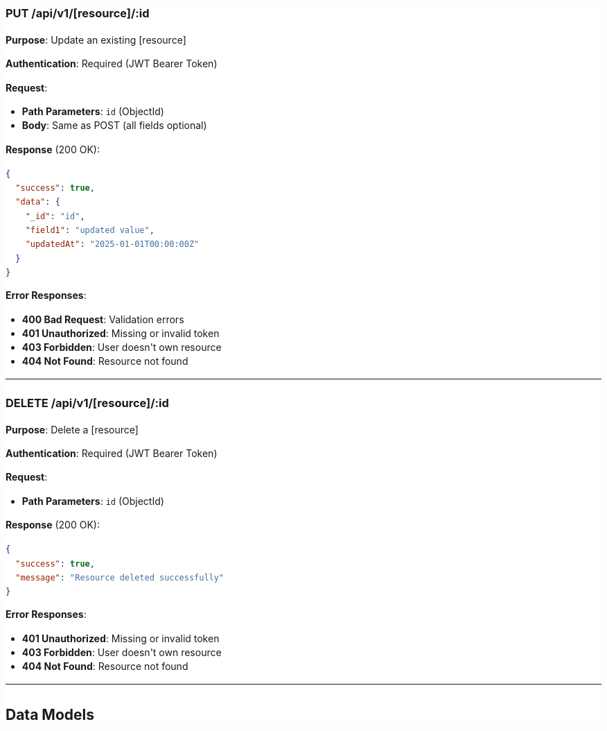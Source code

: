 
### PUT /api/v1/[resource]/:id

**Purpose**: Update an existing [resource]

**Authentication**: Required (JWT Bearer Token)

**Request**:
- **Path Parameters**: `id` (ObjectId)
- **Body**: Same as POST (all fields optional)

**Response** (200 OK):
```json
{
  "success": true,
  "data": {
    "_id": "id",
    "field1": "updated value",
    "updatedAt": "2025-01-01T00:00:00Z"
  }
}
```

**Error Responses**:
- **400 Bad Request**: Validation errors
- **401 Unauthorized**: Missing or invalid token
- **403 Forbidden**: User doesn't own resource
- **404 Not Found**: Resource not found

---

### DELETE /api/v1/[resource]/:id

**Purpose**: Delete a [resource]

**Authentication**: Required (JWT Bearer Token)

**Request**:
- **Path Parameters**: `id` (ObjectId)

**Response** (200 OK):
```json
{
  "success": true,
  "message": "Resource deleted successfully"
}
```

**Error Responses**:
- **401 Unauthorized**: Missing or invalid token
- **403 Forbidden**: User doesn't own resource
- **404 Not Found**: Resource not found

---

## Data Models
